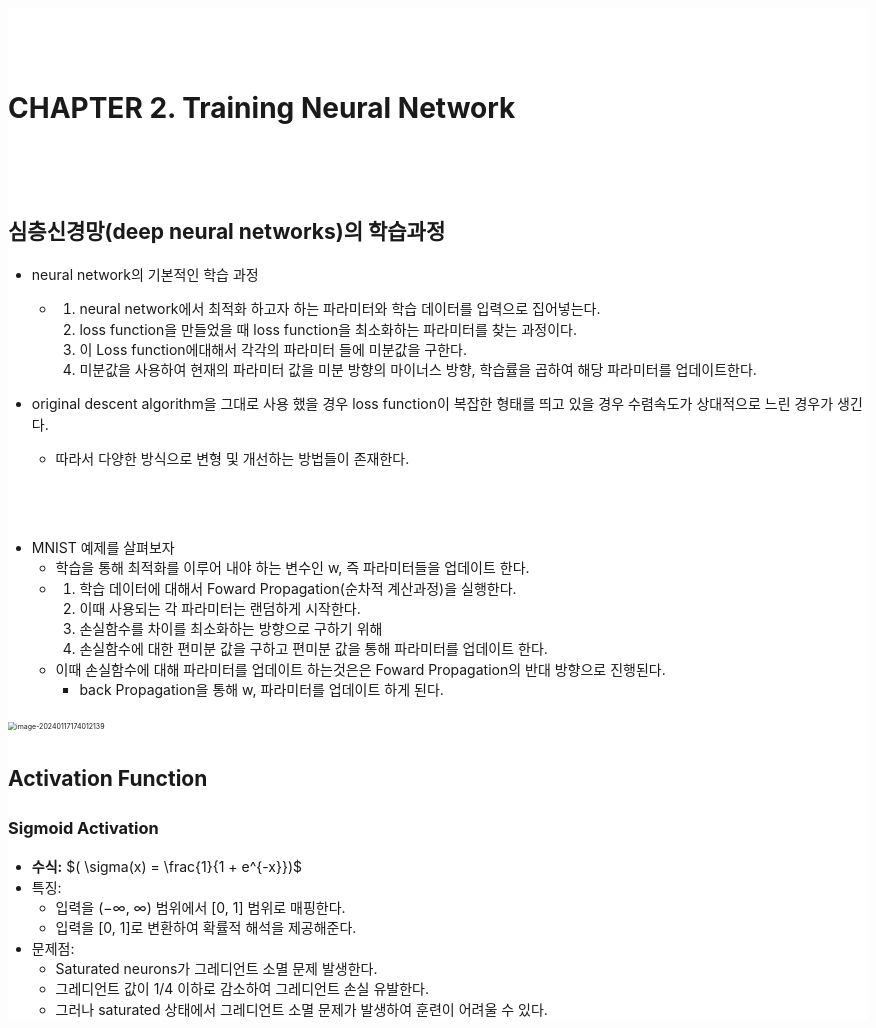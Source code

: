



<br>

<br>

# CHAPTER 2. Training Neural Network

<br>

<br>

## 심층신경망(deep neural networks)의 학습과정

-  neural network의 기본적인 학습 과정
   -  1.  neural network에서 최적화 하고자 하는 파라미터와 학습 데이터를 입력으로 집어넣는다.
      2.  loss function을 만들었을 때 loss function을 최소화하는 파라미터를 찾는 과정이다.
      3.  이 Loss function에대해서 각각의 파라미터 들에 미분값을 구한다.
      4.  미분값을 사용하여 현재의 파라미터 값을 미분 방향의 마이너스 방향, 학습률을 곱하여 해당 파라미터를 업데이트한다.

-  original descent algorithm을 그대로 사용 했을 경우 loss function이 복잡한 형태를 띄고 있을 경우 수렴속도가 상대적으로 느린 경우가 생긴다.
   -  따라서 다양한 방식으로 변형 및 개선하는 방법들이 존재한다.

<br>

<br>

-  MNIST 예제를 살펴보자
   -  학습을 통해 최적화를 이루어 내야 하는 변수인 w, 즉 파라미터들을 업데이트 한다.
   -  1.  학습 데이터에 대해서 Foward Propagation(순차적 계산과정)을 실행한다.
      2.  이때 사용되는 각 파라미터는 랜덤하게 시작한다. 
      3.  손실함수를  차이를 최소화하는 방향으로 구하기 위해
      4.  손실함수에 대한 편미분 값을 구하고 편미분 값을 통해 파라미터를 업데이트 한다.
   -  이때 손실함수에 대해 파라미터를 업데이트 하는것은은 Foward Propagation의 반대 방향으로 진행된다.
      -  back Propagation을 통해 w, 파라미터를 업데이트 하게 된다.

<img src="{{site.url}}/images/2024-01-17-LG Aimer Module 5-1/image-20240117174012139.png" alt="image-20240117174012139" style="zoom:50%;" />





## Activation Function

### Sigmoid Activation

-  **수식:**  $( \sigma(x) = \frac{1}{1 + e^{-x}})$
-  특징:
   -  입력을 (−∞, ∞) 범위에서 [0, 1] 범위로 매핑한다.
   -  입력을 [0, 1]로 변환하여 확률적 해석을 제공해준다.
-  문제점:
   -  Saturated neurons가 그레디언트 소멸 문제 발생한다.
   -  그레디언트 값이 1/4 이하로 감소하여 그레디언트 손실 유발한다.
   -  그러나 saturated 상태에서 그레디언트 소멸 문제가 발생하여 훈련이 어려울 수 있다.
